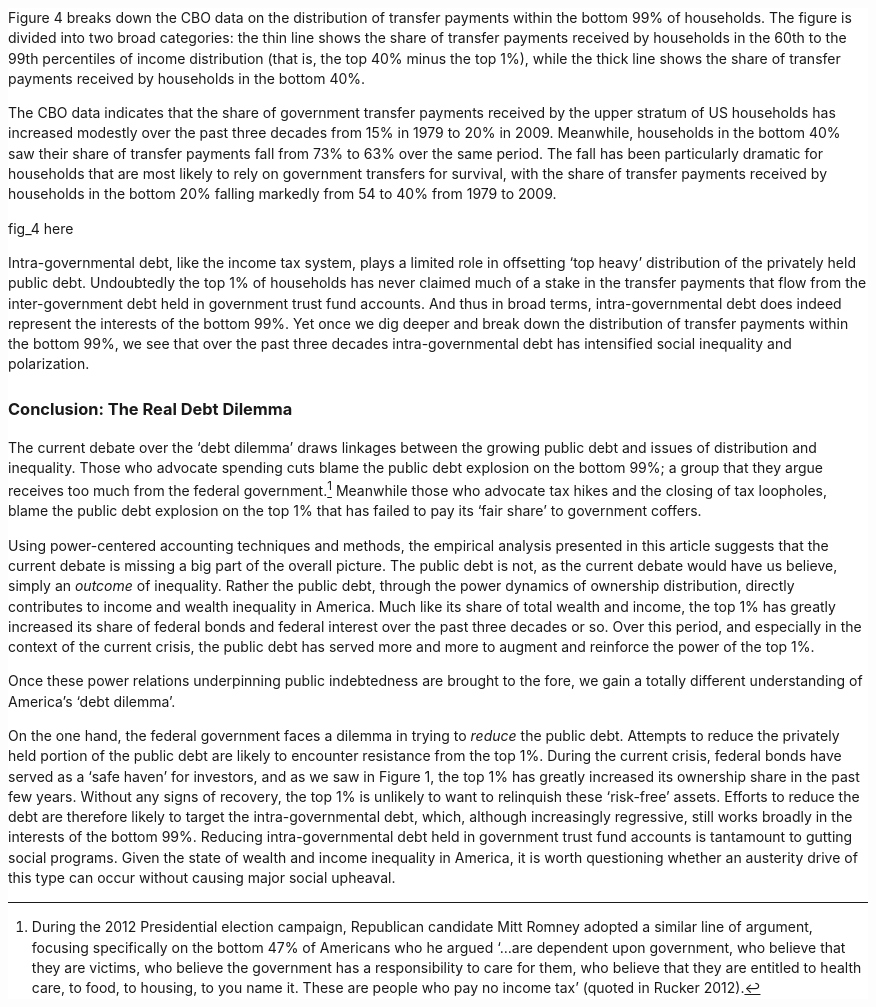 Figure 4 breaks down the CBO data on the distribution of transfer payments within the bottom 99% of households. The figure is divided into two broad categories: the thin line shows the share of transfer payments received by households in the 60th to the 99th percentiles of income distribution (that is, the top 40% minus the top 1%), while the thick line shows the share of transfer payments received by households in the bottom 40%.

The CBO data indicates that the share of government transfer payments received by the upper stratum of US households has increased modestly over the past three decades from 15% in 1979 to 20% in 2009. Meanwhile, households in the bottom 40% saw their share of transfer payments fall from 73% to 63% over the same period. The fall has been particularly dramatic for households that are most likely to rely on government transfers for survival, with the share of transfer payments received by households in the bottom 20% falling markedly from 54 to 40% from 1979 to 2009.

fig_4 here

Intra-governmental debt, like the income tax system, plays a limited role in offsetting ‘top heavy’ distribution of the privately held public debt. Undoubtedly the top 1% of households has never claimed much of a stake in the transfer payments that flow from the inter-government debt held in government trust fund accounts. And thus in broad terms, intra-governmental debt does indeed represent the interests of the bottom 99%. Yet once we dig deeper and break down the distribution of transfer payments within the bottom 99%, we see that over the past three decades intra-governmental debt has intensified social inequality and polarization.

### Conclusion: The Real Debt Dilemma

The current debate over the ‘debt dilemma’ draws linkages between the growing public debt and issues of distribution and inequality. Those who advocate spending cuts blame the public debt explosion on the bottom 99%; a group that they argue receives too much from the federal government.[^7] Meanwhile those who advocate tax hikes and the closing of tax loopholes, blame the public debt explosion on the top 1% that has failed to pay its ‘fair share’ to government coffers.

Using power-centered accounting techniques and methods, the empirical analysis presented in this article suggests that the current debate is missing a big part of the overall picture. The public debt is not, as the current debate would have us believe, simply an *outcome* of inequality. Rather the public debt, through the power dynamics of ownership distribution, directly contributes to income and wealth inequality in America. Much like its share of total wealth and income, the top 1% has greatly increased its share of federal bonds and federal interest over the past three decades or so. Over this period, and especially in the context of the current crisis, the public debt has served more and more to augment and reinforce the power of the top 1%.

Once these power relations underpinning public indebtedness are brought to the fore, we gain a totally different understanding of America’s ‘debt dilemma’.

On the one hand, the federal government faces a dilemma in trying to *reduce* the public debt. Attempts to reduce the privately held portion of the public debt are likely to encounter resistance from the top 1%. During the current crisis, federal bonds have served as a ‘safe haven’ for investors, and as we saw in Figure 1, the top 1% has greatly increased its ownership share in the past few years. Without any signs of recovery, the top 1% is unlikely to want to relinquish these ‘risk-free’ assets. Efforts to reduce the debt are therefore likely to target the intra-governmental debt, which, although increasingly regressive, still works broadly in the interests of the bottom 99%. Reducing intra-governmental debt held in government trust fund accounts is tantamount to gutting social programs. Given the state of wealth and income inequality in America, it is worth questioning whether an austerity drive of this type can occur without causing major social upheaval.


[^1]: An earlier version of this paper was presented at the *Policy Studies Conference: Policy Research in Times of Austerity and Uncertainty* at Ryerson University, Toronto, 8–10 May 2013. I would like to thank the conference participants, and especially Chris Faricy, Bryan Evans and Stephen McBride for their insightful feedback and questions. I would like to thank Joseph Baines, Tim Di Muzio, Jeremy Green, Jeffrey Harrod, Jonathan Nitzan and Mark Peacock for help on earlier drafts of this paper. Funding from the SSHRC Joseph-Armand Bombardier Canada Graduate Scholarship and the Ontario Graduate Scholarship are gratefully acknowledged. I am responsible for any remaining errors or shortcomings.
[^2]: Cited in Tufano and Schneider (2005, p. 11).
[^3]: By accepting the ‘sound finance’ doctrine, even progressive voices often fall into the trap of thinking about the government budget as if it were the budget of a household or a corporation. Yet as proponents of Post Keynesian Modern Monetary Theory (MMT) explain, a monetarily sovereign (i.e. fiat currency-issuing) entity like the US federal government is never revenue constrained like a household or corporation and technically can never go bankrupt (see Wray 2012). This simple observation suggests that there are no inherent limits on government borrowing. These limits must necessarily be *political*.
[^4]: Figure 1 splices together data from two sources: the Federal Reserve’s Survey of Consumer Finances and the Internal Revenue Service’s Estate Tax Database. Though there are important differences in the design and purpose of these two data sets, statisticians have suggested that they ‘compare quite favourably’ and can be treated ‘as complimentary sources on both wealth and income’ (Johnson and Moore 2005, pp. 87–96).
[^5]: My imprecise use of language here is intentional. I use words like ‘around’ and ‘or so’ in reference to these data because of missing observations (see the notes for Figure 1). In particular the 1970s present an empirical blind spot, as no data is available for this decade.
[^6]: The net share of the top 1% in federal interest is calculated as follows:
[^7]: During the 2012 Presidential election campaign, Republican candidate Mitt Romney adopted a similar line of argument, focusing specifically on the bottom 47% of Americans who he argued ‘…are dependent upon government, who believe that they are victims, who believe the government has a responsibility to care for them, who believe that they are entitled to health care, to food, to housing, to you name it. These are people who pay no income tax’ (quoted in Rucker 2012).
[^8]: A recent study by Page, Bartels and Seawright (2013: 55–6) lends credence to this view. In their survey, these researchers surveyed a sample of wealth individuals within the top 1% and asked them to identify ‘very important problems’ currently faced by the US. 87 percent of the individuals sampled identified ‘budget deficits’ as one of these problems. In fact, the top 1% cited budget as a ‘very important problem’ more than any other issue, including unemployment (84 percent), education (79 percent) and international terrorism (74 percent). In contrast, a survey of general public opinion by CBS found that only 7 percent of people identified budget deficits and public debt as the *most* important problem facing the country.
[^9]: Economist Bill Mitchell (2010) notes how in 2002 the Australian experience may have ‘given the game away’ in regards to ruling class sentiments about the public debt. That year the Australian government was running massive and growing budget surpluses yet continued to issue significant sums of government bonds. The reason? Powerful financial institutions started to protest against the ‘thinning’ of the bond market.